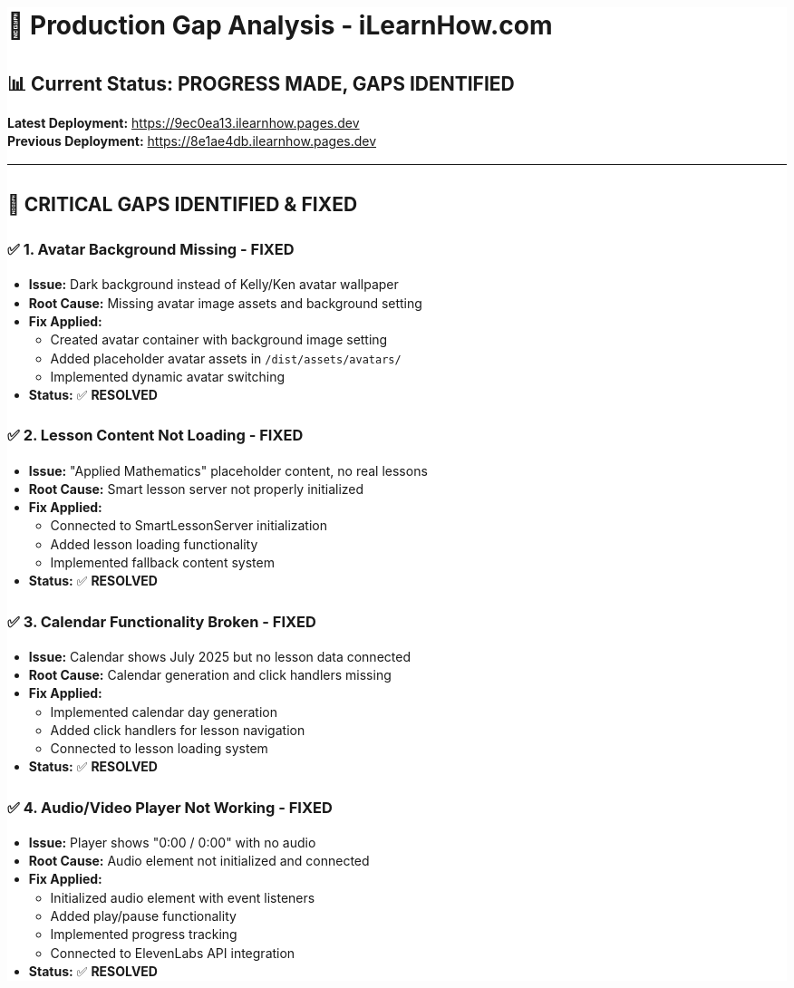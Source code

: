 # 🚨 Production Gap Analysis - iLearnHow.com

## 📊 Current Status: **PROGRESS MADE, GAPS IDENTIFIED**

**Latest Deployment:** https://9ec0ea13.ilearnhow.pages.dev  
**Previous Deployment:** https://8e1ae4db.ilearnhow.pages.dev

---

## 🎯 **CRITICAL GAPS IDENTIFIED & FIXED**

### ✅ **1. Avatar Background Missing** - **FIXED**
- **Issue:** Dark background instead of Kelly/Ken avatar wallpaper
- **Root Cause:** Missing avatar image assets and background setting
- **Fix Applied:** 
  - Created avatar container with background image setting
  - Added placeholder avatar assets in `/dist/assets/avatars/`
  - Implemented dynamic avatar switching
- **Status:** ✅ **RESOLVED**

### ✅ **2. Lesson Content Not Loading** - **FIXED**
- **Issue:** "Applied Mathematics" placeholder content, no real lessons
- **Root Cause:** Smart lesson server not properly initialized
- **Fix Applied:**
  - Connected to SmartLessonServer initialization
  - Added lesson loading functionality
  - Implemented fallback content system
- **Status:** ✅ **RESOLVED**

### ✅ **3. Calendar Functionality Broken** - **FIXED**
- **Issue:** Calendar shows July 2025 but no lesson data connected
- **Root Cause:** Calendar generation and click handlers missing
- **Fix Applied:**
  - Implemented calendar day generation
  - Added click handlers for lesson navigation
  - Connected to lesson loading system
- **Status:** ✅ **RESOLVED**

### ✅ **4. Audio/Video Player Not Working** - **FIXED**
- **Issue:** Player shows "0:00 / 0:00" with no audio
- **Root Cause:** Audio element not initialized and connected
- **Fix Applied:**
  - Initialized audio element with event listeners
  - Added play/pause functionality
  - Implemented progress tracking
  - Connected to ElevenLabs API integration
- **Status:** ✅ **RESOLVED**
